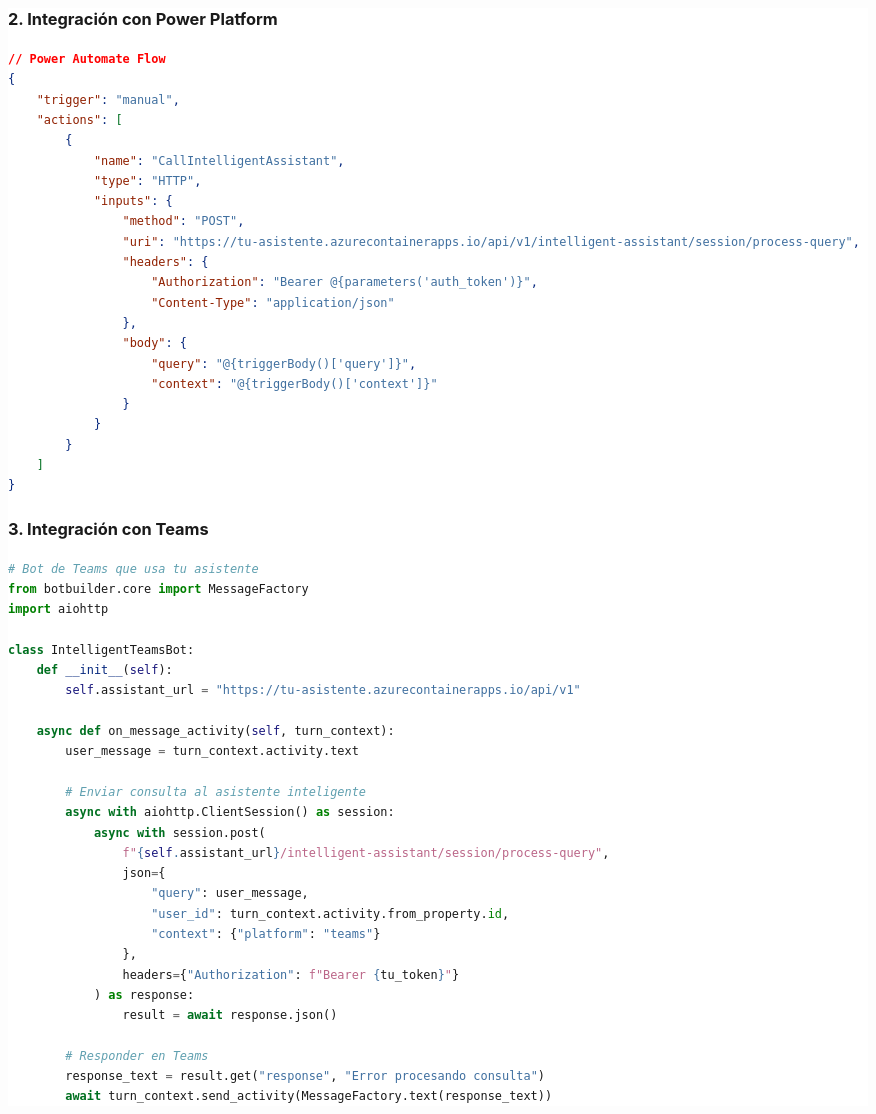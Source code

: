 ### 2. **Integración con Power Platform**

```json
// Power Automate Flow
{
    "trigger": "manual",
    "actions": [
        {
            "name": "CallIntelligentAssistant",
            "type": "HTTP",
            "inputs": {
                "method": "POST",
                "uri": "https://tu-asistente.azurecontainerapps.io/api/v1/intelligent-assistant/session/process-query",
                "headers": {
                    "Authorization": "Bearer @{parameters('auth_token')}",
                    "Content-Type": "application/json"
                },
                "body": {
                    "query": "@{triggerBody()['query']}",
                    "context": "@{triggerBody()['context']}"
                }
            }
        }
    ]
}
```

### 3. **Integración con Teams**

```python
# Bot de Teams que usa tu asistente
from botbuilder.core import MessageFactory
import aiohttp

class IntelligentTeamsBot:
    def __init__(self):
        self.assistant_url = "https://tu-asistente.azurecontainerapps.io/api/v1"
    
    async def on_message_activity(self, turn_context):
        user_message = turn_context.activity.text
        
        # Enviar consulta al asistente inteligente
        async with aiohttp.ClientSession() as session:
            async with session.post(
                f"{self.assistant_url}/intelligent-assistant/session/process-query",
                json={
                    "query": user_message,
                    "user_id": turn_context.activity.from_property.id,
                    "context": {"platform": "teams"}
                },
                headers={"Authorization": f"Bearer {tu_token}"}
            ) as response:
                result = await response.json()
        
        # Responder en Teams
        response_text = result.get("response", "Error procesando consulta")
        await turn_context.send_activity(MessageFactory.text(response_text))
```
